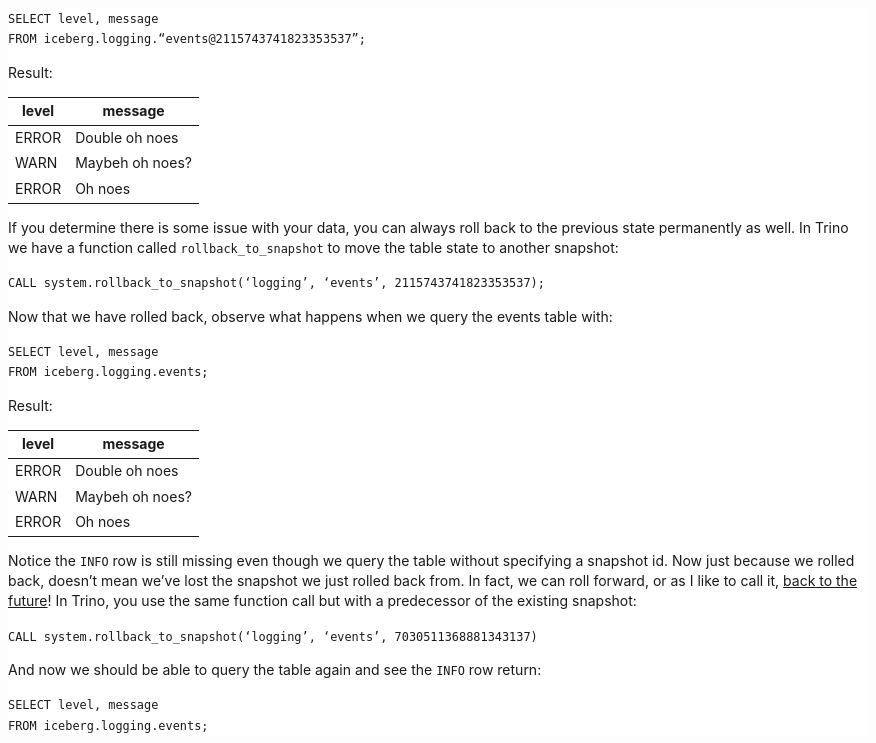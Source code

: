 ```
SELECT level, message
FROM iceberg.logging.“events@2115743741823353537”;
```

Result:

| level | message |
| --- | --- |
|ERROR|Double oh noes |
|WARN |Maybeh oh noes?|
|ERROR|Oh noes |

If you determine there is some issue with your data, you can always roll back to
the previous state permanently as well. In Trino we have a function called
`rollback_to_snapshot` to move the table state to another snapshot:

```
CALL system.rollback_to_snapshot(‘logging’, ‘events’, 2115743741823353537);
```

Now that we have rolled back, observe what happens when we query the events
table with:

```
SELECT level, message
FROM iceberg.logging.events;
```

Result:

| level | message |
| --- | --- |
|ERROR|Double oh noes |
|WARN |Maybeh oh noes?|
|ERROR|Oh noes |

Notice the `INFO` row is still missing even though we query the table without
specifying a snapshot id. Now just because we rolled back, doesn’t mean we’ve
lost the snapshot we just rolled back from. In fact, we can roll forward, or as
I like to call it, 
[back to the future](https://en.wikipedia.org/wiki/Back_to_the_Future)! In
Trino, you use the same function call but with a predecessor of the existing
snapshot:

```
CALL system.rollback_to_snapshot(‘logging’, ‘events’, 7030511368881343137)
```

And now we should be able to query the table again and see the `INFO` row 
return:

```
SELECT level, message
FROM iceberg.logging.events;
```
